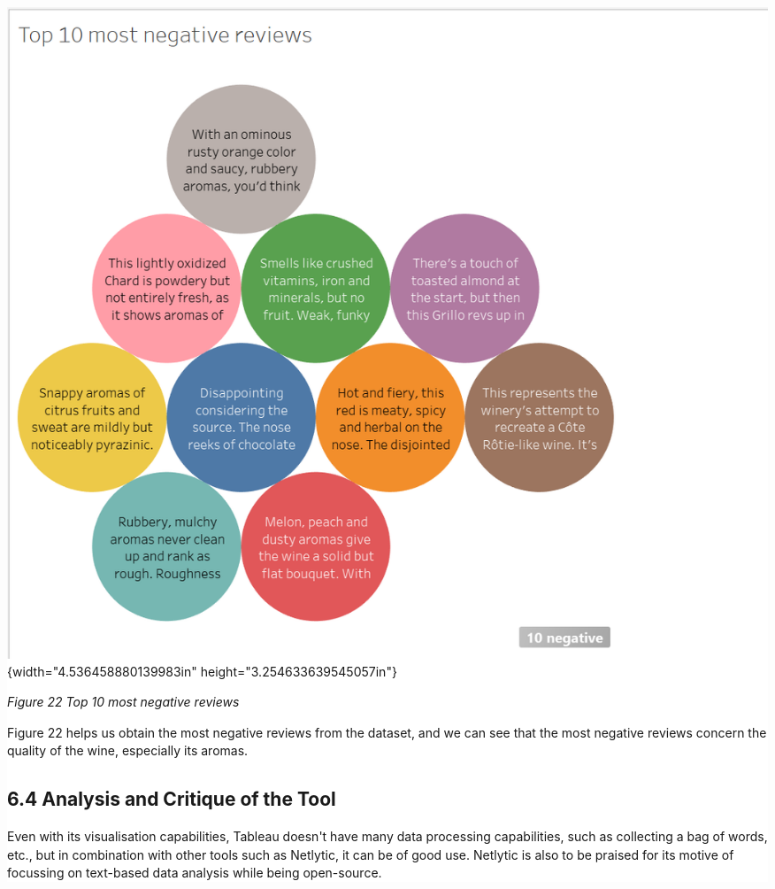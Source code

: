 ![](./media/image20.png){width="4.536458880139983in"
height="3.254633639545057in"}

*Figure 22 Top 10 most negative reviews*

Figure 22 helps us obtain the most negative reviews from the dataset,
and we can see that the most negative reviews concern the quality of the
wine, especially its aromas.

## 6.4 Analysis and Critique of the Tool

Even with its visualisation capabilities, Tableau doesn\'t have many
data processing capabilities, such as collecting a bag of words, etc.,
but in combination with other tools such as Netlytic, it can be of good
use. Netlytic is also to be praised for its motive of focussing on
text-based data analysis while being open-source.
